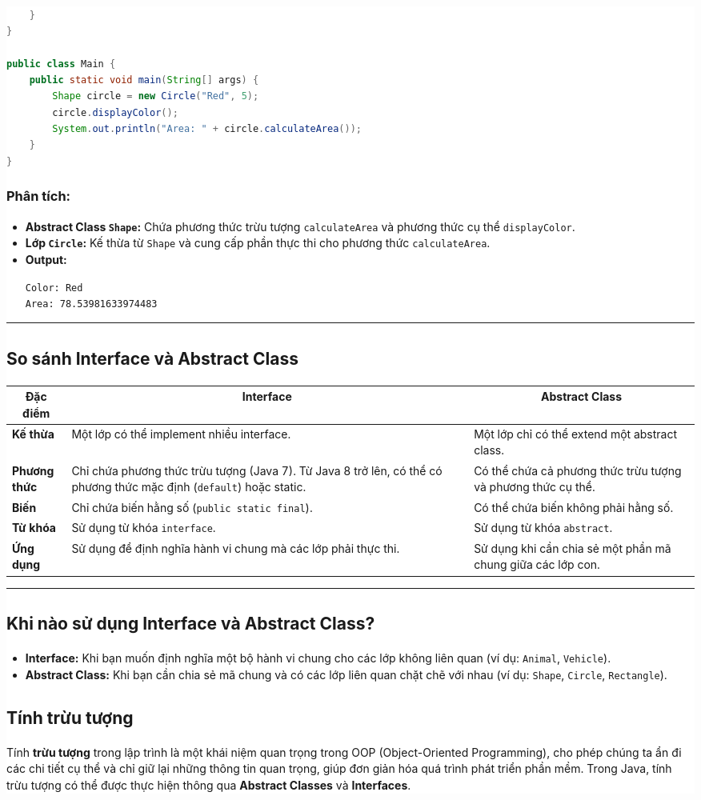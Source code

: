 ```java
    }
}

public class Main {
    public static void main(String[] args) {
        Shape circle = new Circle("Red", 5);
        circle.displayColor();
        System.out.println("Area: " + circle.calculateArea());
    }
}
```

### Phân tích:
- **Abstract Class `Shape`:** Chứa phương thức trừu tượng `calculateArea` và phương thức cụ thể `displayColor`.
- **Lớp `Circle`:** Kế thừa từ `Shape` và cung cấp phần thực thi cho phương thức `calculateArea`.
- **Output:**
  ```
  Color: Red
  Area: 78.53981633974483
  ```

---

## So sánh Interface và Abstract Class

| Đặc điểm                          | Interface                          | Abstract Class                    |
|-----------------------------------|------------------------------------|------------------------------------|
| **Kế thừa**                       | Một lớp có thể implement nhiều interface. | Một lớp chỉ có thể extend một abstract class. |
| **Phương thức**                   | Chỉ chứa phương thức trừu tượng (Java 7). Từ Java 8 trở lên, có thể có phương thức mặc định (`default`) hoặc static. | Có thể chứa cả phương thức trừu tượng và phương thức cụ thể. |
| **Biến**                          | Chỉ chứa biến hằng số (`public static final`). | Có thể chứa biến không phải hằng số. |
| **Từ khóa**                       | Sử dụng từ khóa `interface`.       | Sử dụng từ khóa `abstract`.       |
| **Ứng dụng**                      | Sử dụng để định nghĩa hành vi chung mà các lớp phải thực thi. | Sử dụng khi cần chia sẻ một phần mã chung giữa các lớp con. |

---

## Khi nào sử dụng Interface và Abstract Class?
- **Interface:** Khi bạn muốn định nghĩa một bộ hành vi chung cho các lớp không liên quan (ví dụ: `Animal`, `Vehicle`).
- **Abstract Class:** Khi bạn cần chia sẻ mã chung và có các lớp liên quan chặt chẽ với nhau (ví dụ: `Shape`, `Circle`, `Rectangle`).

## Tính trừu tượng
Tính **trừu tượng** trong lập trình là một khái niệm quan trọng trong OOP (Object-Oriented Programming), cho phép chúng ta ẩn đi các chi tiết cụ thể và chỉ giữ lại những thông tin quan trọng, giúp đơn giản hóa quá trình phát triển phần mềm. Trong Java, tính trừu tượng có thể được thực hiện thông qua **Abstract Classes** và **Interfaces**.
